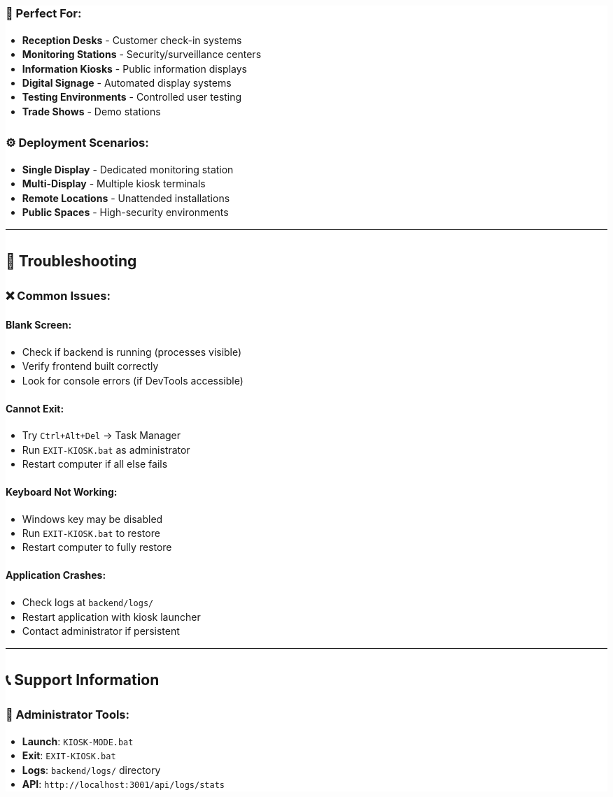 ### **🏢 Perfect For:**
- **Reception Desks** - Customer check-in systems
- **Monitoring Stations** - Security/surveillance centers
- **Information Kiosks** - Public information displays
- **Digital Signage** - Automated display systems
- **Testing Environments** - Controlled user testing
- **Trade Shows** - Demo stations

### **⚙️ Deployment Scenarios:**
- **Single Display** - Dedicated monitoring station
- **Multi-Display** - Multiple kiosk terminals
- **Remote Locations** - Unattended installations
- **Public Spaces** - High-security environments

---

## 🚨 **Troubleshooting**

### **❌ Common Issues:**

#### **Blank Screen:**
- Check if backend is running (processes visible)
- Verify frontend built correctly
- Look for console errors (if DevTools accessible)

#### **Cannot Exit:**
- Try `Ctrl+Alt+Del` → Task Manager
- Run `EXIT-KIOSK.bat` as administrator
- Restart computer if all else fails

#### **Keyboard Not Working:**
- Windows key may be disabled
- Run `EXIT-KIOSK.bat` to restore
- Restart computer to fully restore

#### **Application Crashes:**
- Check logs at `backend/logs/`
- Restart application with kiosk launcher
- Contact administrator if persistent

---

## 📞 **Support Information**

### **🔧 Administrator Tools:**
- **Launch**: `KIOSK-MODE.bat`
- **Exit**: `EXIT-KIOSK.bat`
- **Logs**: `backend/logs/` directory
- **API**: `http://localhost:3001/api/logs/stats`
